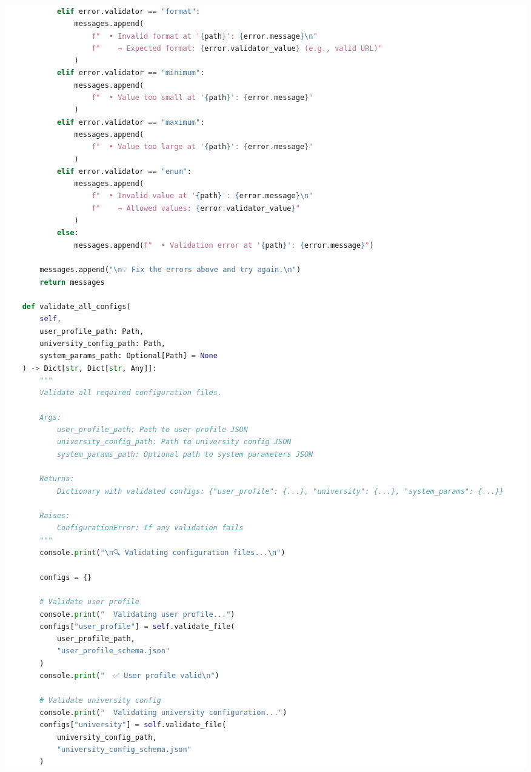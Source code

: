```python
            elif error.validator == "format":
                messages.append(
                    f"  • Invalid format at '{path}': {error.message}\n"
                    f"    → Expected format: {error.validator_value} (e.g., valid URL)"
                )
            elif error.validator == "minimum":
                messages.append(
                    f"  • Value too small at '{path}': {error.message}"
                )
            elif error.validator == "maximum":
                messages.append(
                    f"  • Value too large at '{path}': {error.message}"
                )
            elif error.validator == "enum":
                messages.append(
                    f"  • Invalid value at '{path}': {error.message}\n"
                    f"    → Allowed values: {error.validator_value}"
                )
            else:
                messages.append(f"  • Validation error at '{path}': {error.message}")

        messages.append("\n💡 Fix the errors above and try again.\n")
        return messages

    def validate_all_configs(
        self,
        user_profile_path: Path,
        university_config_path: Path,
        system_params_path: Optional[Path] = None
    ) -> Dict[str, Dict[str, Any]]:
        """
        Validate all required configuration files.

        Args:
            user_profile_path: Path to user profile JSON
            university_config_path: Path to university config JSON
            system_params_path: Optional path to system parameters JSON

        Returns:
            Dictionary with validated configs: {"user_profile": {...}, "university": {...}, "system_params": {...}}

        Raises:
            ConfigurationError: If any validation fails
        """
        console.print("\n🔍 Validating configuration files...\n")

        configs = {}

        # Validate user profile
        console.print("  Validating user profile...")
        configs["user_profile"] = self.validate_file(
            user_profile_path,
            "user_profile_schema.json"
        )
        console.print("  ✅ User profile valid\n")

        # Validate university config
        console.print("  Validating university configuration...")
        configs["university"] = self.validate_file(
            university_config_path,
            "university_config_schema.json"
        )
```